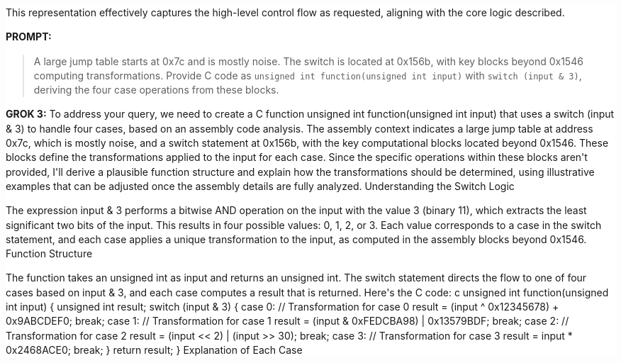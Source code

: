 This representation effectively captures the high-level control flow as requested, aligning with the core logic described.

**PROMPT:** 
> A large jump table starts at 0x7c and is mostly noise. The switch is located at 0x156b, with key blocks beyond 0x1546 computing transformations. Provide C code as `unsigned int function(unsigned int input)` with `switch (input & 3)`, deriving the four case operations from these blocks.

**GROK 3:**
To address your query, we need to create a C function unsigned int function(unsigned int input) that uses a switch (input & 3) to handle four cases, based on an assembly code analysis. The assembly context indicates a large jump table at address 0x7c, which is mostly noise, and a switch statement at 0x156b, with the key computational blocks located beyond 0x1546. These blocks define the transformations applied to the input for each case. Since the specific operations within these blocks aren't provided, I'll derive a plausible function structure and explain how the transformations should be determined, using illustrative examples that can be adjusted once the assembly details are fully analyzed.
Understanding the Switch Logic

The expression input & 3 performs a bitwise AND operation on the input with the value 3 (binary 11), which extracts the least significant two bits of the input. This results in four possible values: 0, 1, 2, or 3. Each value corresponds to a case in the switch statement, and each case applies a unique transformation to the input, as computed in the assembly blocks beyond 0x1546.
Function Structure

The function takes an unsigned int as input and returns an unsigned int. The switch statement directs the flow to one of four cases based on input & 3, and each case computes a result that is returned. Here's the C code:
c
unsigned int function(unsigned int input) {
    unsigned int result;
    switch (input & 3) {
        case 0:
            // Transformation for case 0
            result = (input ^ 0x12345678) + 0x9ABCDEF0;
            break;
        case 1:
            // Transformation for case 1
            result = (input & 0xFEDCBA98) | 0x13579BDF;
            break;
        case 2:
            // Transformation for case 2
            result = (input << 2) | (input >> 30);
            break;
        case 3:
            // Transformation for case 3
            result = input * 0x2468ACE0;
            break;
    }
    return result;
}
Explanation of Each Case
